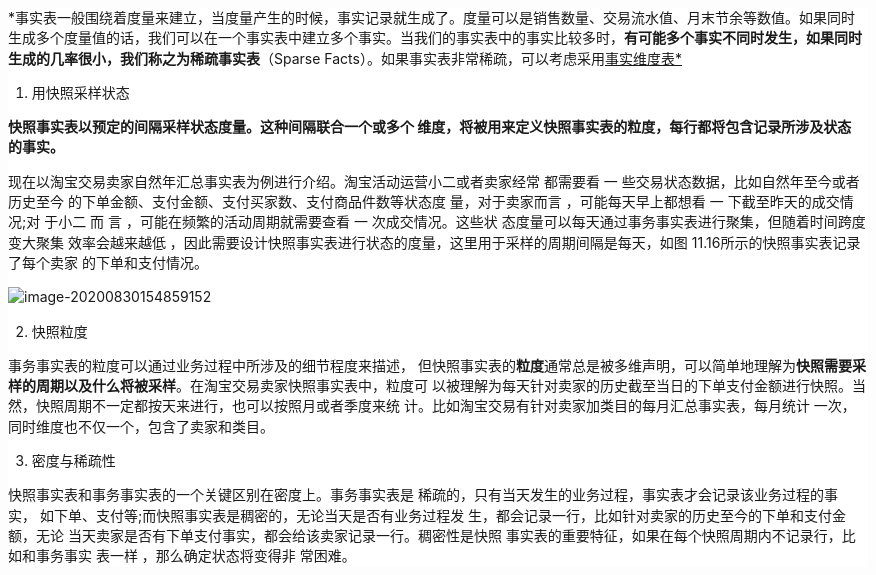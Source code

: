 *事实表一般围绕着度量来建立，当度量产生的时候，事实记录就生成了。度量可以是销售数量、交易流水值、月末节余等数值。如果同时生成多个度量值的话，我们可以在一个事实表中建立多个事实。当我们的事实表中的事实比较多时，**有可能多个事实不同时发生，如果同时生成的几率很小，我们称之为稀疏事实表**（Sparse Facts）。如果事实表非常稀疏，可以考虑采用[事实维度表*](http://wenda.tianya.cn/answer/1eb54dc6c0a17b11000481a632d86094)

1. 用快照采样状态

**快照事实表以预定的间隔采样状态度量。这种间隔联合一个或多个 维度，将被用来定义快照事实表的粒度，每行都将包含记录所涉及状态 的事实。**

现在以淘宝交易卖家自然年汇总事实表为例进行介绍。淘宝活动运营小二或者卖家经常 都需要看 一 些交易状态数据，比如自然年至今或者 历史至今 的下单金额、支付金额、支付买家数、支付商品件数等状态度 量，对于卖家而言 ，可能每天早上都想看 一 下截至昨天的成交情况;对 于小二 而 言 ，可能在频繁的活动周期就需要查看 一 次成交情况。这些状 态度量可以每天通过事务事实表进行聚集，但随着时间跨度变大聚集 效率会越来越低 ，因此需要设计快照事实表进行状态的度量，这里用于采样的周期间隔是每天，如图 11.16所示的快照事实表记录了每个卖家 的下单和支付情况。

![image-20200830154859152](https://piggo-picture.oss-cn-hangzhou.aliyuncs.com/image/image-20200830154859152.png)

2. 快照粒度

事务事实表的粒度可以通过业务过程中所涉及的细节程度来描述， 但快照事实表的**粒度**通常总是被多维声明，可以简单地理解为**快照需要采样的周期以及什么将被采样**。在淘宝交易卖家快照事实表中，粒度可 以被理解为每天针对卖家的历史截至当日的下单支付金额进行快照。当然，快照周期不一定都按天来进行，也可以按照月或者季度来统 计。比如淘宝交易有针对卖家加类目的每月汇总事实表，每月统计 一次， 同时维度也不仅一个，包含了卖家和类目。

3. 密度与稀疏性

快照事实表和事务事实表的一个关键区别在密度上。事务事实表是 稀疏的，只有当天发生的业务过程，事实表才会记录该业务过程的事 实， 如下单、支付等;而快照事实表是稠密的，无论当天是否有业务过程发 生，都会记录一行，比如针对卖家的历史至今的下单和支付金额，无论 当天卖家是否有下单支付事实，都会给该卖家记录一行。稠密性是快照 事实表的重要特征，如果在每个快照周期内不记录行，比如和事务事实 表一样 ，那么确定状态将变得非 常困难。
